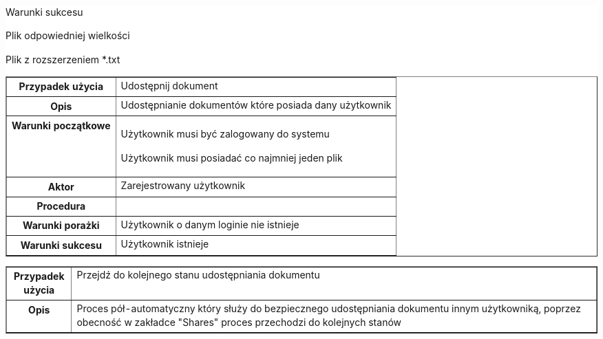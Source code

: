 </td>
</tr>
<tr>
<th>Warunki sukcesu</th>
<td>
<p>Plik odpowiedniej wielkości</p>
<p>Plik z rozszerzeniem *.txt</p>
</td>
</tr>
</tbody>
</table>
<p></p>
<p></p>
<p></p>
<p></p>
<table border="1">
<tbody>
<tr>
<th>Przypadek użycia</th>
<td>Udostępnij dokument</td>
</tr>
<tr>
<th>Opis</th>
<td>Udostępnianie dokumentów które posiada dany użytkownik</td>
</tr>
<tr>
<th>Warunki początkowe</th>
<td>
<p>Użytkownik musi być zalogowany do systemu</p>
<p>Użytkownik musi posiadać co najmniej jeden plik</p>
</td>
</tr>
<tr>
<th>Aktor</th>
<td>Zarejestrowany użytkownik</td>
</tr>
<tr>
<th>Procedura</th>
<td></td>
</tr>
<tr>
<th>Warunki porażki</th>
<td>Użytkownik o danym loginie nie istnieje</td>
</tr>
<tr>
<th>Warunki sukcesu</th>
<td>Użytkownik istnieje</td>
</tr>
</tbody>
</table>
<p></p>
<p></p>
<table border="1">
<tbody>
<tr>
<th>Przypadek użycia</th>
<td>Przejdź do kolejnego stanu udostępniania dokumentu</td>
</tr>
<tr>
<th>Opis</th>
<td>Proces pół-automatyczny który służy do bezpiecznego udostępniania dokumentu innym użytkowniką, poprzez obecność w zakładce "Shares" proces przechodzi do kolejnych stanów</td>
</tr>
<tr>